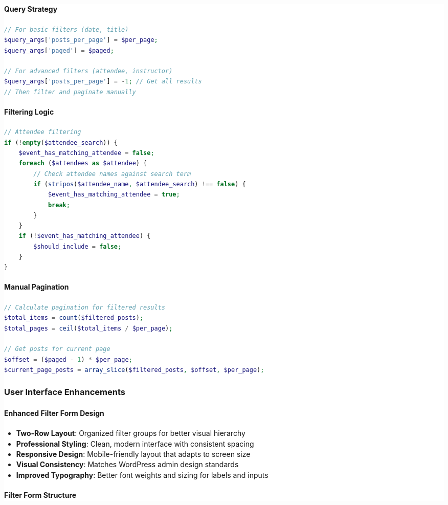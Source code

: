 #### Query Strategy

```php
// For basic filters (date, title)
$query_args['posts_per_page'] = $per_page;
$query_args['paged'] = $paged;

// For advanced filters (attendee, instructor)
$query_args['posts_per_page'] = -1; // Get all results
// Then filter and paginate manually
```

#### Filtering Logic

```php
// Attendee filtering
if (!empty($attendee_search)) {
    $event_has_matching_attendee = false;
    foreach ($attendees as $attendee) {
        // Check attendee names against search term
        if (stripos($attendee_name, $attendee_search) !== false) {
            $event_has_matching_attendee = true;
            break;
        }
    }
    if (!$event_has_matching_attendee) {
        $should_include = false;
    }
}
```

#### Manual Pagination

```php
// Calculate pagination for filtered results
$total_items = count($filtered_posts);
$total_pages = ceil($total_items / $per_page);

// Get posts for current page
$offset = ($paged - 1) * $per_page;
$current_page_posts = array_slice($filtered_posts, $offset, $per_page);
```

### User Interface Enhancements

#### Enhanced Filter Form Design

- **Two-Row Layout**: Organized filter groups for better visual hierarchy
- **Professional Styling**: Clean, modern interface with consistent spacing
- **Responsive Design**: Mobile-friendly layout that adapts to screen size
- **Visual Consistency**: Matches WordPress admin design standards
- **Improved Typography**: Better font weights and sizing for labels and inputs

#### Filter Form Structure
